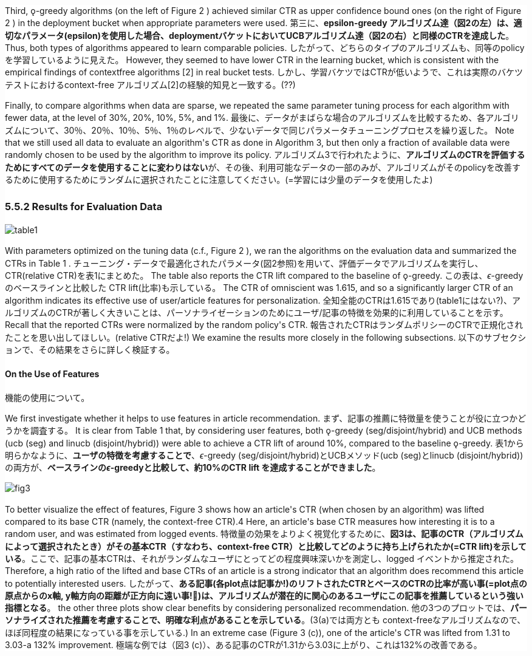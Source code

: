 Third, ǫ-greedy algorithms (on the left of Figure 2 ) achieved similar CTR as upper confidence bound ones (on the right of Figure 2 ) in the deployment bucket when appropriate parameters were used.
第三に、**epsilon-greedy アルゴリズム達（図2の左）は、適切なパラメータ(epsilon)を使用した場合、deploymentバケットにおいてUCBアルゴリズム達（図2の右）と同様のCTRを達成した**。
Thus, both types of algorithms appeared to learn comparable policies.
したがって、どちらのタイプのアルゴリズムも、同等のpolicyを学習しているように見えた。
However, they seemed to have lower CTR in the learning bucket, which is consistent with the empirical findings of contextfree algorithms [2] in real bucket tests.
しかし、学習バケツではCTRが低いようで、これは実際のバケツテストにおけるcontext-free アルゴリズム[2]の経験的知見と一致する。(??)

Finally, to compare algorithms when data are sparse, we repeated the same parameter tuning process for each algorithm with fewer data, at the level of 30%, 20%, 10%, 5%, and 1%.
最後に、データがまばらな場合のアルゴリズムを比較するため、各アルゴリズムについて、30％、20％、10％、5％、1％のレベルで、少ないデータで同じパラメータチューニングプロセスを繰り返した。
Note that we still used all data to evaluate an algorithm's CTR as done in Algorithm 3, but then only a fraction of available data were randomly chosen to be used by the algorithm to improve its policy.
アルゴリズム3で行われたように、**アルゴリズムのCTRを評価するためにすべてのデータを使用することに変わりはない**が、その後、利用可能なデータの一部のみが、アルゴリズムがそのpolicyを改善するために使用するためにランダムに選択されたことに注意してください。(=学習には少量のデータを使用したよ)

### 5.5.2 Results for Evaluation Data

![table1]()

With parameters optimized on the tuning data (c.f., Figure 2 ), we ran the algorithms on the evaluation data and summarized the CTRs in Table 1 .
チューニング・データで最適化されたパラメータ(図2参照)を用いて、評価データでアルゴリズムを実行し、CTR(relative CTR)を表1にまとめた。
The table also reports the CTR lift compared to the baseline of ǫ-greedy.
この表は、$\epsilon$-greedy のベースラインと比較した CTR lift(比率)も示している。
The CTR of omniscient was 1.615, and so a significantly larger CTR of an algorithm indicates its effective use of user/article features for personalization.
全知全能のCTRは1.615であり(table1にはない?)、アルゴリズムのCTRが著しく大きいことは、パーソナライゼーションのためにユーザ/記事の特徴を効果的に利用していることを示す。
Recall that the reported CTRs were normalized by the random policy's CTR.
報告されたCTRはランダムポリシーのCTRで正規化されたことを思い出してほしい。(relative CTRだよ!)
We examine the results more closely in the following subsections.
以下のサブセクションで、その結果をさらに詳しく検証する。

#### On the Use of Features

機能の使用について。

We first investigate whether it helps to use features in article recommendation.
まず、記事の推薦に特徴量を使うことが役に立つかどうかを調査する。
It is clear from Table 1 that, by considering user features, both ǫ-greedy (seg/disjoint/hybrid) and UCB methods (ucb (seg) and linucb (disjoint/hybrid)) were able to achieve a CTR lift of around 10%, compared to the baseline ǫ-greedy.
表1から明らかなように、**ユーザの特徴を考慮することで**、$\epsilon$-greedy (seg/disjoint/hybrid)とUCBメソッド(ucb (seg)とlinucb (disjoint/hybrid))の両方が、**ベースラインの$\epsilon$-greedyと比較して、約10%のCTR lift を達成することができました**。

![fig3]()

To better visualize the effect of features, Figure 3 shows how an article's CTR (when chosen by an algorithm) was lifted compared to its base CTR (namely, the context-free CTR).4 Here, an article's base CTR measures how interesting it is to a random user, and was estimated from logged events.
特徴量の効果をよりよく視覚化するために、**図3は、記事のCTR（アルゴリズムによって選択されたとき）がその基本CTR（すなわち、context-free CTR）と比較してどのように持ち上げられたか(=CTR lift)を示している**。ここで、記事の基本CTRは、それがランダムなユーザにとってどの程度興味深いかを測定し、logged イベントから推定された。
Therefore, a high ratio of the lifted and base CTRs of an article is a strong indicator that an algorithm does recommend this article to potentially interested users.
したがって、**ある記事(各plot点は記事か!)のリフトされたCTRとベースのCTRの比率が高い事(=plot点の原点からのx軸, y軸方向の距離が正方向に遠い事!:thinking:)は、アルゴリズムが潜在的に関心のあるユーザにこの記事を推薦しているという強い指標となる**。
the other three plots show clear benefits by considering personalized recommendation.
他の3つのプロットでは、**パーソナライズされた推薦を考慮することで、明確な利点があることを示している**。(3(a)では両方とも context-freeなアルゴリズムなので、ほぼ同程度の結果になっている事を示している.)
In an extreme case (Figure 3 (c)), one of the article's CTR was lifted from 1.31 to 3.03-a 132% improvement.
極端な例では（図3 (c)）、ある記事のCTRが1.31から3.03に上がり、これは132%の改善である。